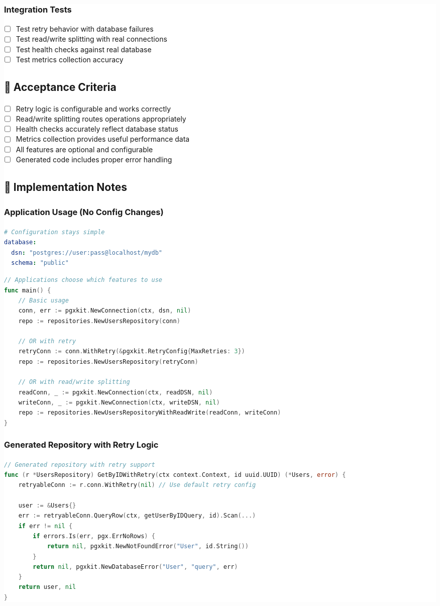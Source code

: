 ### Integration Tests
- [ ] Test retry behavior with database failures
- [ ] Test read/write splitting with real connections
- [ ] Test health checks against real database
- [ ] Test metrics collection accuracy

## 📝 Acceptance Criteria

- [ ] Retry logic is configurable and works correctly
- [ ] Read/write splitting routes operations appropriately
- [ ] Health checks accurately reflect database status
- [ ] Metrics collection provides useful performance data
- [ ] All features are optional and configurable
- [ ] Generated code includes proper error handling

## 🔧 Implementation Notes

### Application Usage (No Config Changes)
```yaml
# Configuration stays simple
database:
  dsn: "postgres://user:pass@localhost/mydb"
  schema: "public"
```

```go
// Applications choose which features to use
func main() {
    // Basic usage
    conn, err := pgxkit.NewConnection(ctx, dsn, nil)
    repo := repositories.NewUsersRepository(conn)
    
    // OR with retry
    retryConn := conn.WithRetry(&pgxkit.RetryConfig{MaxRetries: 3})
    repo := repositories.NewUsersRepository(retryConn)
    
    // OR with read/write splitting
    readConn, _ := pgxkit.NewConnection(ctx, readDSN, nil)
    writeConn, _ := pgxkit.NewConnection(ctx, writeDSN, nil)
    repo := repositories.NewUsersRepositoryWithReadWrite(readConn, writeConn)
}
```

### Generated Repository with Retry Logic
```go
// Generated repository with retry support
func (r *UsersRepository) GetByIDWithRetry(ctx context.Context, id uuid.UUID) (*Users, error) {
    retryableConn := r.conn.WithRetry(nil) // Use default retry config
    
    user := &Users{}
    err := retryableConn.QueryRow(ctx, getUserByIDQuery, id).Scan(...)
    if err != nil {
        if errors.Is(err, pgx.ErrNoRows) {
            return nil, pgxkit.NewNotFoundError("User", id.String())
        }
        return nil, pgxkit.NewDatabaseError("User", "query", err)
    }
    return user, nil
}
```

